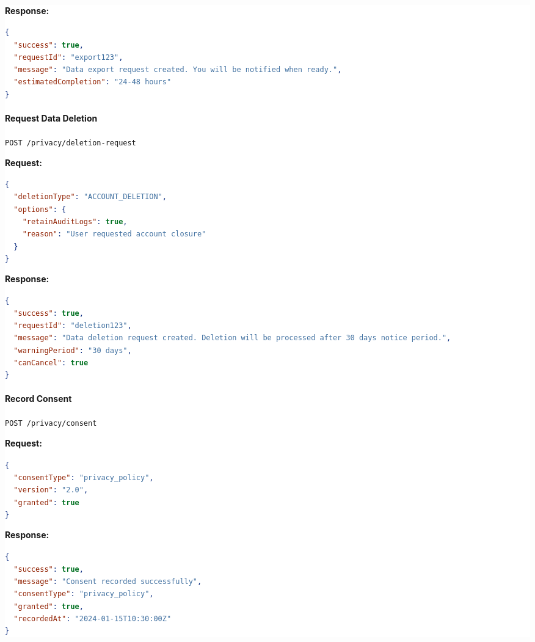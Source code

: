 **Response:**
```json
{
  "success": true,
  "requestId": "export123",
  "message": "Data export request created. You will be notified when ready.",
  "estimatedCompletion": "24-48 hours"
}
```

#### Request Data Deletion

```http
POST /privacy/deletion-request
```

**Request:**
```json
{
  "deletionType": "ACCOUNT_DELETION",
  "options": {
    "retainAuditLogs": true,
    "reason": "User requested account closure"
  }
}
```

**Response:**
```json
{
  "success": true,
  "requestId": "deletion123",
  "message": "Data deletion request created. Deletion will be processed after 30 days notice period.",
  "warningPeriod": "30 days",
  "canCancel": true
}
```

#### Record Consent

```http
POST /privacy/consent
```

**Request:**
```json
{
  "consentType": "privacy_policy",
  "version": "2.0",
  "granted": true
}
```

**Response:**
```json
{
  "success": true,
  "message": "Consent recorded successfully",
  "consentType": "privacy_policy",
  "granted": true,
  "recordedAt": "2024-01-15T10:30:00Z"
}
```
